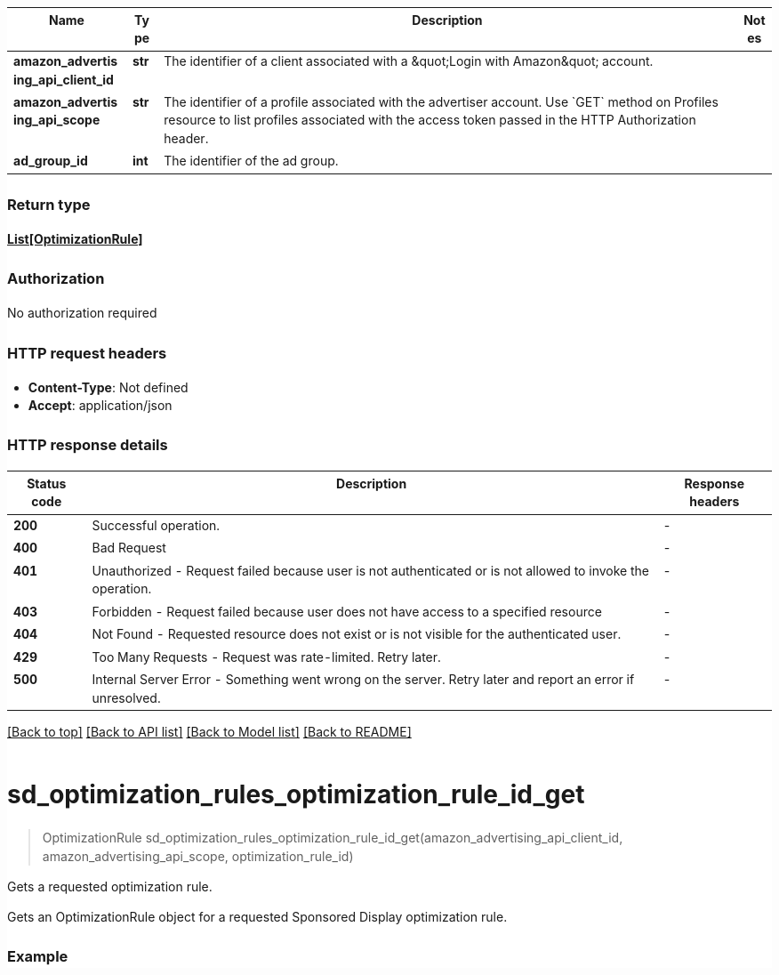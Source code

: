 
Name | Type | Description  | Notes
------------- | ------------- | ------------- | -------------
 **amazon_advertising_api_client_id** | **str**| The identifier of a client associated with a \&quot;Login with Amazon\&quot; account. | 
 **amazon_advertising_api_scope** | **str**| The identifier of a profile associated with the advertiser account. Use &#x60;GET&#x60; method on Profiles resource to list profiles associated with the access token passed in the HTTP Authorization header. | 
 **ad_group_id** | **int**| The identifier of the ad group. | 

### Return type

[**List[OptimizationRule]**](OptimizationRule.md)

### Authorization

No authorization required

### HTTP request headers

 - **Content-Type**: Not defined
 - **Accept**: application/json

### HTTP response details

| Status code | Description | Response headers |
|-------------|-------------|------------------|
**200** | Successful operation. |  -  |
**400** | Bad Request |  -  |
**401** | Unauthorized - Request failed because user is not authenticated or is not allowed to invoke the operation. |  -  |
**403** | Forbidden - Request failed because user does not have access to a specified resource |  -  |
**404** | Not Found - Requested resource does not exist or is not visible for the authenticated user. |  -  |
**429** | Too Many Requests - Request was rate-limited. Retry later. |  -  |
**500** | Internal Server Error - Something went wrong on the server. Retry later and report an error if unresolved. |  -  |

[[Back to top]](#) [[Back to API list]](../README.md#documentation-for-api-endpoints) [[Back to Model list]](../README.md#documentation-for-models) [[Back to README]](../README.md)

# **sd_optimization_rules_optimization_rule_id_get**
> OptimizationRule sd_optimization_rules_optimization_rule_id_get(amazon_advertising_api_client_id, amazon_advertising_api_scope, optimization_rule_id)

Gets a requested optimization rule.

Gets an OptimizationRule object for a requested Sponsored Display optimization rule.

### Example

